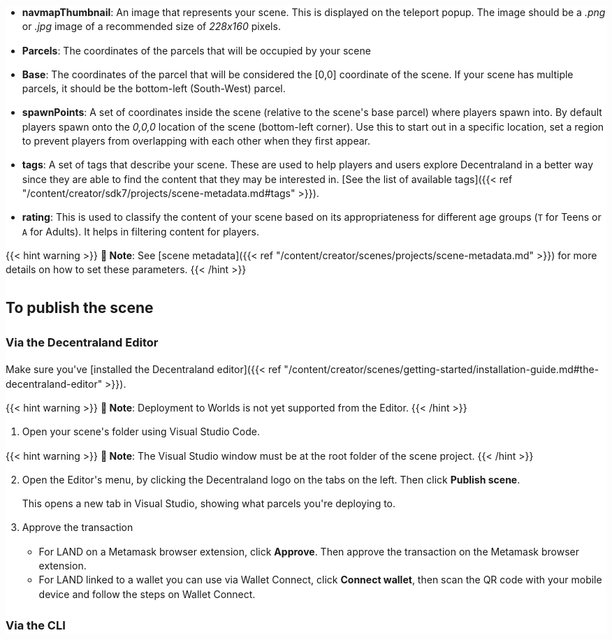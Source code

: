- **navmapThumbnail**: An image that represents your scene. This is displayed on the teleport popup. The image should be a _.png_ or _.jpg_ image of a recommended size of _228x160_ pixels.

- **Parcels**: The coordinates of the parcels that will be occupied by your scene

- **Base**: The coordinates of the parcel that will be considered the [0,0] coordinate of the scene. If your scene has multiple parcels, it should be the bottom-left (South-West) parcel.

- **spawnPoints**: A set of coordinates inside the scene (relative to the scene's base parcel) where players spawn into. By default players spawn onto the _0,0,0_ location of the scene (bottom-left corner). Use this to start out in a specific location, set a region to prevent players from overlapping with each other when they first appear.

- **tags**: A set of tags that describe your scene. These are used to help players and users explore Decentraland in a better way since they are able to find the content that they may be interested in. [See the list of available tags]({{< ref "/content/creator/sdk7/projects/scene-metadata.md#tags" >}}).

- **rating**: This is used to classify the content of your scene based on its appropriateness for different age groups (`T` for Teens or `A` for Adults). It helps in filtering content for players.

{{< hint warning >}}
**📔 Note**: See [scene metadata]({{< ref "/content/creator/scenes/projects/scene-metadata.md" >}}) for more details on how to set these parameters.
{{< /hint >}}

## To publish the scene

### Via the Decentraland Editor

Make sure you've [installed the Decentraland editor]({{< ref "/content/creator/scenes/getting-started/installation-guide.md#the-decentraland-editor" >}}).

{{< hint warning >}}
**📔 Note**: Deployment to Worlds is not yet supported from the Editor.
{{< /hint >}}

1. Open your scene's folder using Visual Studio Code.

{{< hint warning >}}
**📔 Note**: The Visual Studio window must be at the root folder of the scene project.
{{< /hint >}}

2. Open the Editor's menu, by clicking the Decentraland logo on the tabs on the left. Then click **Publish scene**.

   This opens a new tab in Visual Studio, showing what parcels you're deploying to.

3. Approve the transaction

   - For LAND on a Metamask browser extension, click **Approve**. Then approve the transaction on the Metamask browser extension.
   - For LAND linked to a wallet you can use via Wallet Connect, click **Connect wallet**, then scan the QR code with your mobile device and follow the steps on Wallet Connect.

### Via the CLI
